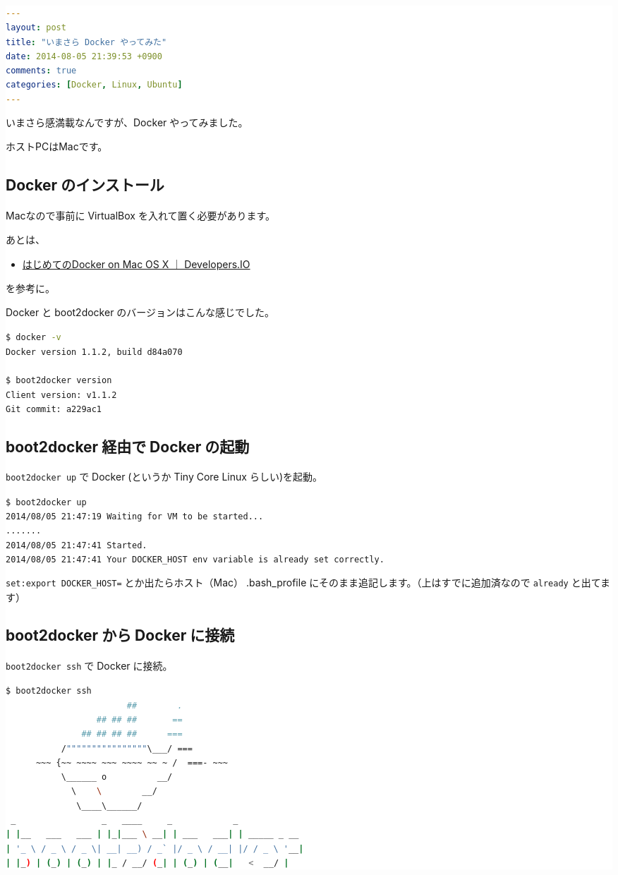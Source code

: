 ```yaml
---
layout: post
title: "いまさら Docker やってみた"
date: 2014-08-05 21:39:53 +0900
comments: true
categories: [Docker, Linux, Ubuntu]
---
```

いまさら感満載なんですが、Docker やってみました。


ホストPCはMacです。

## Docker のインストール

Macなので事前に VirtualBox を入れて置く必要があります。

あとは、

* [はじめてのDocker on Mac OS X ｜ Developers.IO](http://dev.classmethod.jp/tool/docker/getting-started-docker-on-osx/)

を参考に。

Docker と boot2docker のバージョンはこんな感じでした。

```sh
$ docker -v
Docker version 1.1.2, build d84a070

$ boot2docker version
Client version: v1.1.2
Git commit: a229ac1
```

## boot2docker 経由で Docker の起動

``boot2docker up`` で Docker (というか Tiny Core Linux らしい)を起動。

```sh
$ boot2docker up
2014/08/05 21:47:19 Waiting for VM to be started...
.......
2014/08/05 21:47:41 Started.
2014/08/05 21:47:41 Your DOCKER_HOST env variable is already set correctly.
```

``set:export DOCKER_HOST=`` とか出たらホスト（Mac） .bash_profile にそのまま追記します。（上はすでに追加済なので ``already`` と出てます）

## boot2docker から Docker に接続

``boot2docker ssh`` で Docker に接続。

```sh
$ boot2docker ssh
                        ##        .
                  ## ## ##       ==
               ## ## ## ##      ===
           /""""""""""""""""\___/ ===
      ~~~ {~~ ~~~~ ~~~ ~~~~ ~~ ~ /  ===- ~~~
           \______ o          __/
             \    \        __/
              \____\______/
 _                 _   ____     _            _
| |__   ___   ___ | |_|___ \ __| | ___   ___| | _____ _ __
| '_ \ / _ \ / _ \| __| __) / _` |/ _ \ / __| |/ / _ \ '__|
| |_) | (_) | (_) | |_ / __/ (_| | (_) | (__|   <  __/ |
```
